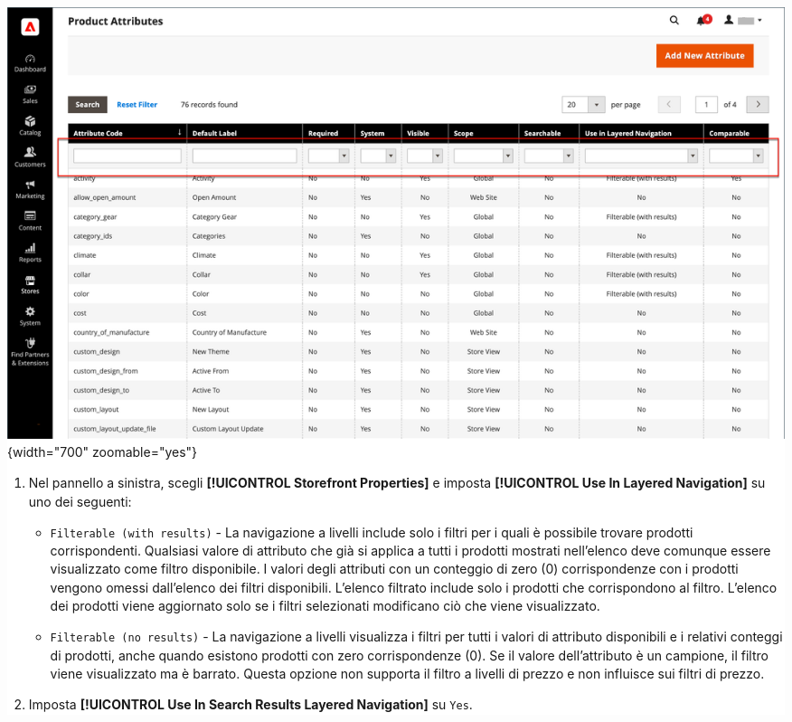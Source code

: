    ![Immettere i termini di ricerca per colonna da utilizzare per la ricerca filtrata](./assets/attribute-search.png){width="700" zoomable="yes"}

1. Nel pannello a sinistra, scegli **[!UICONTROL Storefront Properties]** e imposta **[!UICONTROL Use In Layered Navigation]** su uno dei seguenti:

   - `Filterable (with results)` - La navigazione a livelli include solo i filtri per i quali è possibile trovare prodotti corrispondenti. Qualsiasi valore di attributo che già si applica a tutti i prodotti mostrati nell’elenco deve comunque essere visualizzato come filtro disponibile. I valori degli attributi con un conteggio di zero (0) corrispondenze con i prodotti vengono omessi dall’elenco dei filtri disponibili. L’elenco filtrato include solo i prodotti che corrispondono al filtro. L’elenco dei prodotti viene aggiornato solo se i filtri selezionati modificano ciò che viene visualizzato.

   - `Filterable (no results)` - La navigazione a livelli visualizza i filtri per tutti i valori di attributo disponibili e i relativi conteggi di prodotti, anche quando esistono prodotti con zero corrispondenze (0). Se il valore dell’attributo è un campione, il filtro viene visualizzato ma è barrato. Questa opzione non supporta il filtro a livelli di prezzo e non influisce sui filtri di prezzo.

1. Imposta **[!UICONTROL Use In Search Results Layered Navigation]** su `Yes`.
